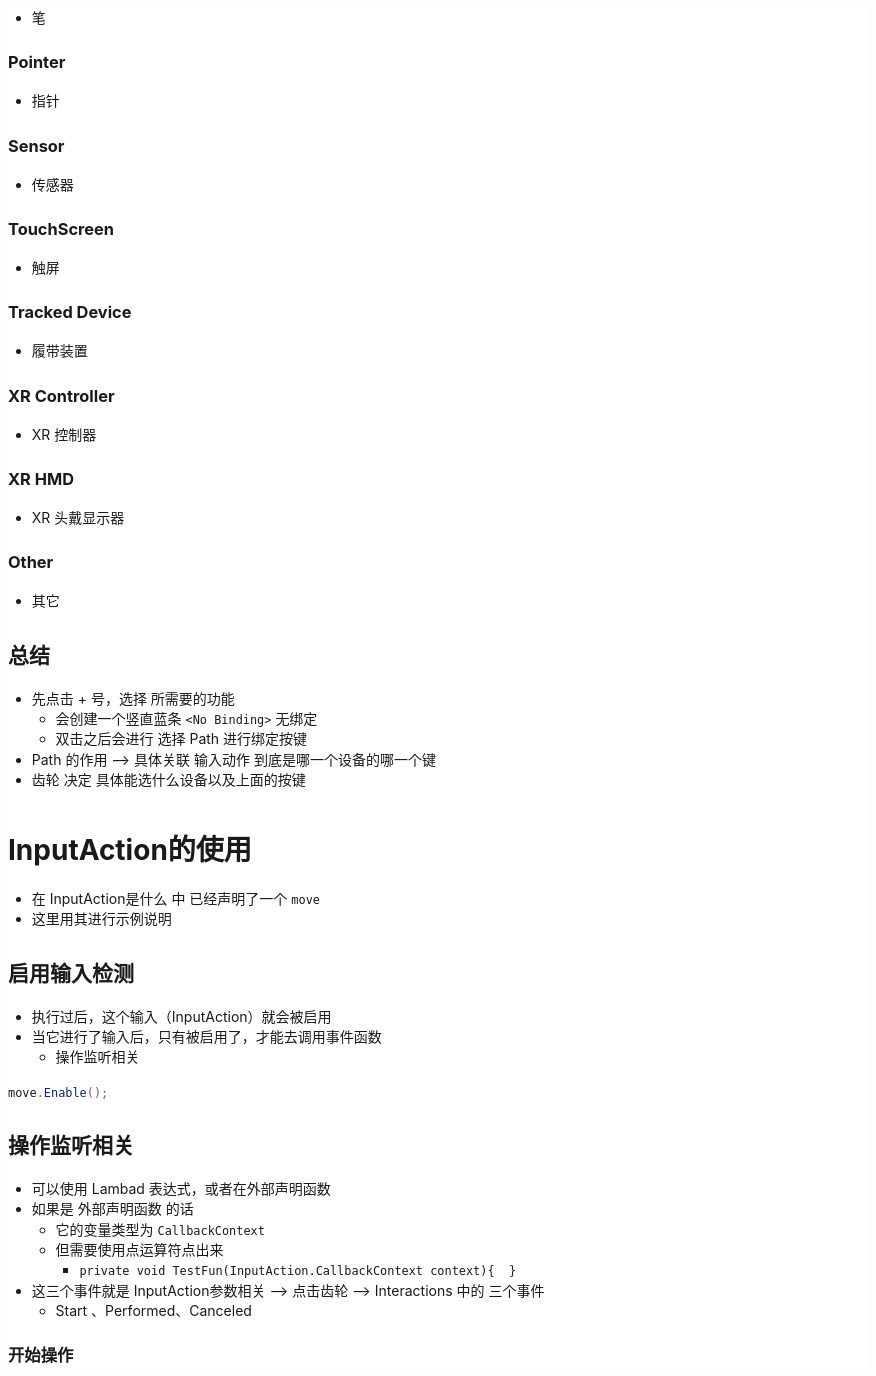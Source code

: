 - 笔
### Pointer

- 指针
### Sensor

- 传感器
### TouchScreen

- 触屏
### Tracked Device

- 履带装置
### XR Controller

- XR 控制器
### XR HMD

- XR 头戴显示器
### Other

- 其它
## 总结

- 先点击 + 号，选择 所需要的功能
	- 会创建一个竖直蓝条 `<No Binding>` 无绑定
	- 双击之后会进行 选择 Path 进行绑定按键
- Path 的作用 ——> 具体关联 输入动作 到底是哪一个设备的哪一个键
- 齿轮 决定 具体能选什么设备以及上面的按键
# InputAction的使用

- 在 InputAction是什么 中 已经声明了一个 `move`
- 这里用其进行示例说明
## 启用输入检测

- 执行过后，这个输入（InputAction）就会被启用
- 当它进行了输入后，只有被启用了，才能去调用事件函数
	- 操作监听相关
```C#
move.Enable();
```
## 操作监听相关

- 可以使用 Lambad 表达式，或者在外部声明函数
- 如果是 外部声明函数 的话
	- 它的变量类型为 `CallbackContext`
	- 但需要使用点运算符点出来
		- `private void TestFun(InputAction.CallbackContext context){  }`
- 这三个事件就是 InputAction参数相关 ——> 点击齿轮 ——> Interactions 中的 三个事件
	- Start 、Performed、Canceled
### 开始操作

